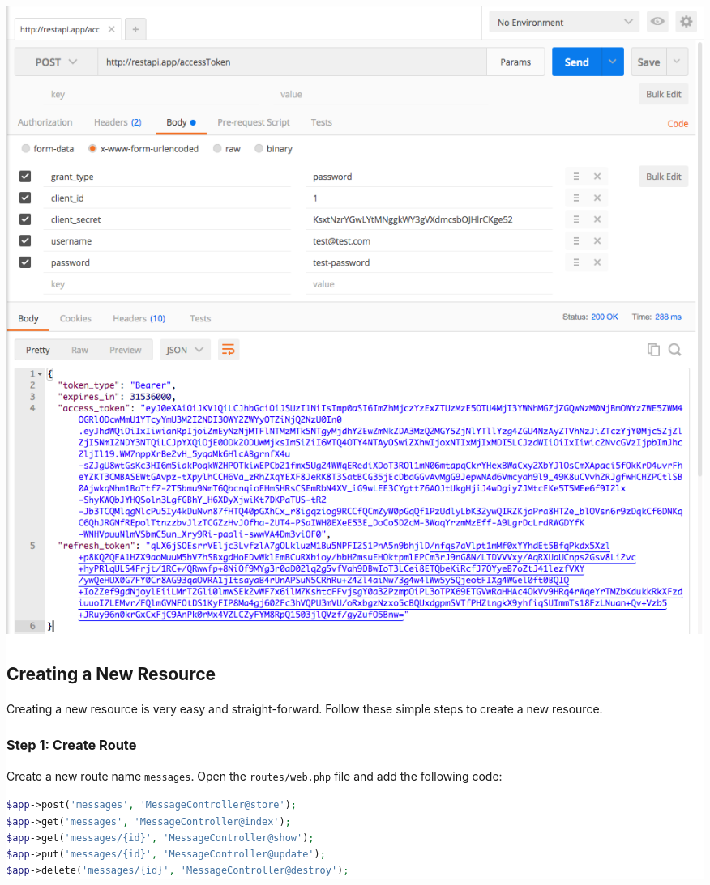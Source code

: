 ![access_token creation](/public/images/accessTokenCreation.png?raw=true "access_token creation example")

## Creating a New Resource
Creating a new resource is very easy and straight-forward. Follow these simple steps to create a new resource.

### Step 1: Create Route
Create a new route name ```messages```. Open the ```routes/web.php``` file and add the following code:

```php
$app->post('messages', 'MessageController@store');
$app->get('messages', 'MessageController@index');
$app->get('messages/{id}', 'MessageController@show');
$app->put('messages/{id}', 'MessageController@update');
$app->delete('messages/{id}', 'MessageController@destroy');
```
